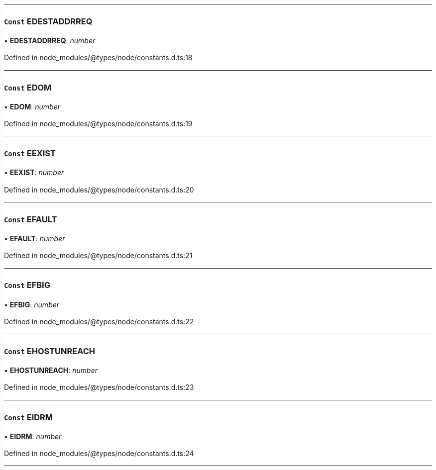 ___

### `Const` EDESTADDRREQ

• **EDESTADDRREQ**: *number*

Defined in node_modules/@types/node/constants.d.ts:18

___

### `Const` EDOM

• **EDOM**: *number*

Defined in node_modules/@types/node/constants.d.ts:19

___

### `Const` EEXIST

• **EEXIST**: *number*

Defined in node_modules/@types/node/constants.d.ts:20

___

### `Const` EFAULT

• **EFAULT**: *number*

Defined in node_modules/@types/node/constants.d.ts:21

___

### `Const` EFBIG

• **EFBIG**: *number*

Defined in node_modules/@types/node/constants.d.ts:22

___

### `Const` EHOSTUNREACH

• **EHOSTUNREACH**: *number*

Defined in node_modules/@types/node/constants.d.ts:23

___

### `Const` EIDRM

• **EIDRM**: *number*

Defined in node_modules/@types/node/constants.d.ts:24

___
